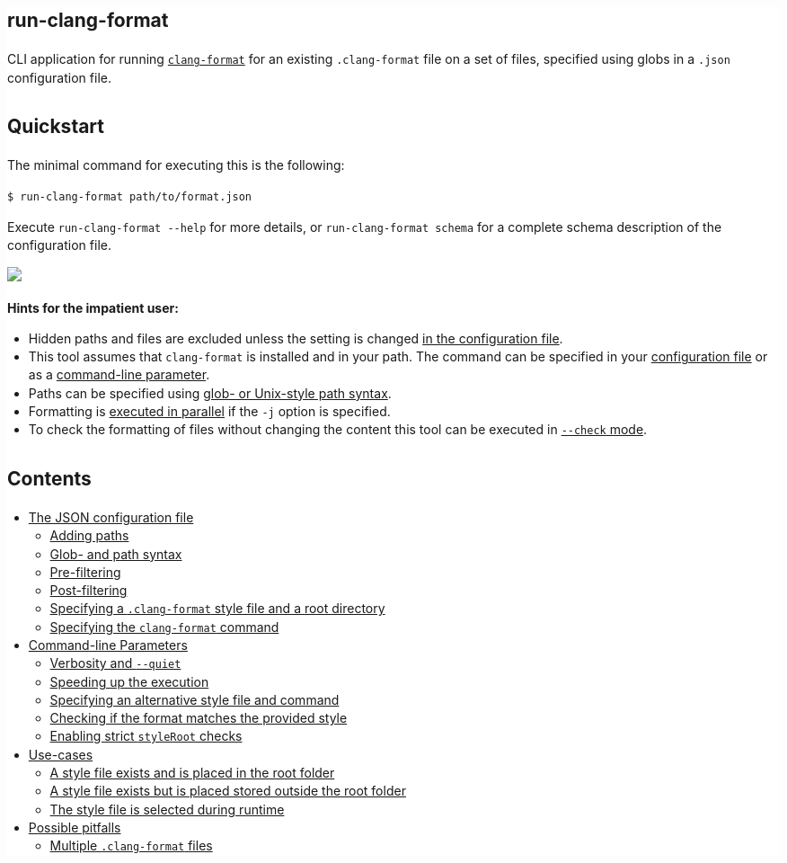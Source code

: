 ## run-clang-format

CLI application for running [`clang-format`](https://clang.llvm.org/docs/ClangFormat.html) for an existing `.clang-format` file on a set of files, specified using globs in a `.json` configuration file.

## Quickstart

The minimal command for executing this is the following:

```
$ run-clang-format path/to/format.json
```

Execute `run-clang-format --help` for more details, or `run-clang-format schema` for a complete schema description of the configuration file.

[![](https://github.com/lmapii/run-clang-format/raw/main/screenshots/demo.gif?raw=true)](https://github.com/lmapii/run-clang-format/blob/main/screenshots/demo.gif?raw=true)

**Hints for the impatient user:**

- Hidden paths and files are excluded unless the setting is changed [in the configuration file](https://github.com/lmapii/#pre-filtering).
- This tool assumes that `clang-format` is installed and in your path. The command can be specified in your [configuration file](https://github.com/lmapii/#specifying-the-clang-format-command) or as a [command-line parameter](https://github.com/lmapii/#specifying-an-alternative-style-file-and-command).
- Paths can be specified using [glob- or Unix-style path syntax](https://github.com/lmapii/#glob--and-path-syntax).
- Formatting is [executed in parallel](https://github.com/lmapii/#speeding-up-the-execution) if the `-j` option is specified.
- To check the formatting of files without changing the content this tool can be executed in [`--check` mode](https://github.com/lmapii/#checking-if-the-format-matches-the-provided-style).

## Contents

- [The JSON configuration file](https://github.com/lmapii/#the-json-configuration-file)
	- [Adding paths](https://github.com/lmapii/#adding-paths)
	- [Glob- and path syntax](https://github.com/lmapii/#glob--and-path-syntax)
	- [Pre-filtering](https://github.com/lmapii/#pre-filtering)
	- [Post-filtering](https://github.com/lmapii/#post-filtering)
	- [Specifying a `.clang-format` style file and a root directory](https://github.com/lmapii/#specifying-a-clang-format-style-file-and-a-root-directory)
	- [Specifying the `clang-format` command](https://github.com/lmapii/#specifying-the-clang-format-command)
- [Command-line Parameters](https://github.com/lmapii/#command-line-parameters)
	- [Verbosity and `--quiet`](https://github.com/lmapii/#verbosity-and---quiet)
	- [Speeding up the execution](https://github.com/lmapii/#speeding-up-the-execution)
	- [Specifying an alternative style file and command](https://github.com/lmapii/#specifying-an-alternative-style-file-and-command)
	- [Checking if the format matches the provided style](https://github.com/lmapii/#checking-if-the-format-matches-the-provided-style)
	- [Enabling strict `styleRoot` checks](https://github.com/lmapii/#enabling-strict-styleroot-checks)
- [Use-cases](https://github.com/lmapii/#use-cases)
	- [A style file exists and is placed in the root folder](https://github.com/lmapii/#a-style-file-exists-and-is-placed-in-the-root-folder)
	- [A style file exists but is placed stored outside the root folder](https://github.com/lmapii/#a-style-file-exists-but-is-placed-stored-outside-the-root-folder)
	- [The style file is selected during runtime](https://github.com/lmapii/#the-style-file-is-selected-during-runtime)
- [Possible pitfalls](https://github.com/lmapii/#possible-pitfalls)
	- [Multiple `.clang-format` files](https://github.com/lmapii/#multiple-clang-format-files)
